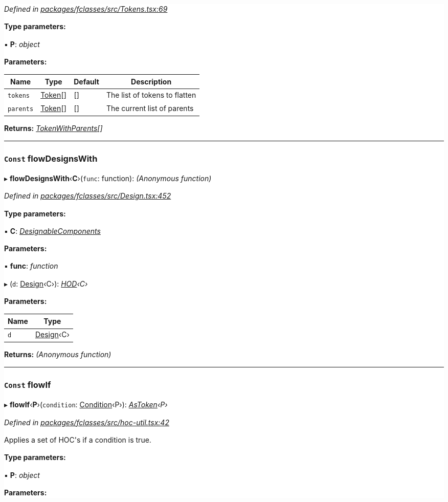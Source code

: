 *Defined in [packages/fclasses/src/Tokens.tsx:69](https://github.com/johnsonandjohnson/Bodiless-JS/blob/e8581c8a/packages/fclasses/src/Tokens.tsx#L69)*

**Type parameters:**

▪ **P**: *object*

**Parameters:**

Name | Type | Default | Description |
------ | ------ | ------ | ------ |
`tokens` | [Token](globals.md#token)[] | [] | The list of tokens to flatten |
`parents` | [Token](globals.md#token)[] | [] | The current list of parents  |

**Returns:** *[TokenWithParents](globals.md#tokenwithparents)[]*

___

### `Const` flowDesignsWith

▸ **flowDesignsWith**‹**C**›(`func`: function): *(Anonymous function)*

*Defined in [packages/fclasses/src/Design.tsx:452](https://github.com/johnsonandjohnson/Bodiless-JS/blob/e8581c8a/packages/fclasses/src/Design.tsx#L452)*

**Type parameters:**

▪ **C**: *[DesignableComponents](globals.md#designablecomponents)*

**Parameters:**

▪ **func**: *function*

▸ (`d`: [Design](globals.md#design)‹C›): *[HOD](globals.md#hod)‹C›*

**Parameters:**

Name | Type |
------ | ------ |
`d` | [Design](globals.md#design)‹C› |

**Returns:** *(Anonymous function)*

___

### `Const` flowIf

▸ **flowIf**‹**P**›(`condition`: [Condition](globals.md#condition)‹P›): *[AsToken](globals.md#astoken)‹P›*

*Defined in [packages/fclasses/src/hoc-util.tsx:42](https://github.com/johnsonandjohnson/Bodiless-JS/blob/e8581c8a/packages/fclasses/src/hoc-util.tsx#L42)*

Applies a set of HOC's if a condition is true.

**Type parameters:**

▪ **P**: *object*

**Parameters:**
